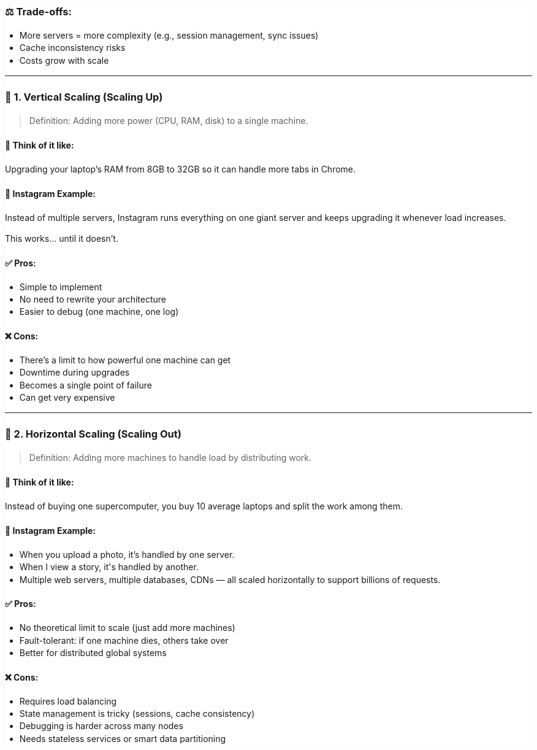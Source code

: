 ### ⚖️ Trade-offs:
- More servers = more complexity (e.g., session management, sync issues)
- Cache inconsistency risks
- Costs grow with scale

---

### 🔸 1. Vertical Scaling (Scaling Up)
> Definition: Adding more power (CPU, RAM, disk) to a single machine.

#### 🧠 Think of it like:
Upgrading your laptop’s RAM from 8GB to 32GB so it can handle more tabs in Chrome.

#### 📱 Instagram Example:
Instead of multiple servers, Instagram runs everything on one giant server and keeps upgrading it whenever load increases.

This works... until it doesn’t.

#### ✅ Pros:
- Simple to implement
- No need to rewrite your architecture
- Easier to debug (one machine, one log)

#### ❌ Cons:
- There’s a limit to how powerful one machine can get
- Downtime during upgrades
- Becomes a single point of failure
- Can get very expensive

---

### 🔸 2. Horizontal Scaling (Scaling Out)
> Definition: Adding more machines to handle load by distributing work.

#### 🧠 Think of it like:
Instead of buying one supercomputer, you buy 10 average laptops and split the work among them.

#### 📱 Instagram Example:
- When you upload a photo, it’s handled by one server.
- When I view a story, it's handled by another.
- Multiple web servers, multiple databases, CDNs — all scaled horizontally to support billions of requests.

#### ✅ Pros:
- No theoretical limit to scale (just add more machines)
- Fault-tolerant: if one machine dies, others take over
- Better for distributed global systems

#### ❌ Cons:
- Requires load balancing
- State management is tricky (sessions, cache consistency)
- Debugging is harder across many nodes
- Needs stateless services or smart data partitioning
